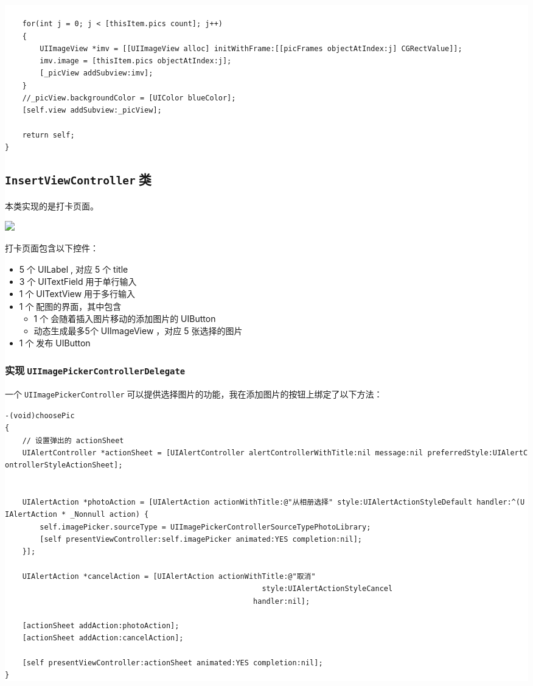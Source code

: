 ```oc
    
    for(int j = 0; j < [thisItem.pics count]; j++)
    {
        UIImageView *imv = [[UIImageView alloc] initWithFrame:[[picFrames objectAtIndex:j] CGRectValue]];
        imv.image = [thisItem.pics objectAtIndex:j];
        [_picView addSubview:imv];
    }
    //_picView.backgroundColor = [UIColor blueColor];
    [self.view addSubview:_picView];
    
    return self;
}
```

## `InsertViewController` 类

本类实现的是打卡页面。  

<img src="pics/InsertView.png" width="500"/>

打卡页面包含以下控件：

- 5 个 UILabel , 对应 5 个 title
- 3 个 UITextField 用于单行输入
- 1 个 UITextView 用于多行输入
- 1 个 配图的界面，其中包含
    - 1 个 会随着插入图片移动的添加图片的 UIButton
    - 动态生成最多5个 UIImageView ，对应 5 张选择的图片
- 1 个 发布 UIButton

### 实现 `UIImagePickerControllerDelegate`

一个 `UIImagePickerController` 可以提供选择图片的功能，我在添加图片的按钮上绑定了以下方法：

```oc
-(void)choosePic
{
    // 设置弹出的 actionSheet
    UIAlertController *actionSheet = [UIAlertController alertControllerWithTitle:nil message:nil preferredStyle:UIAlertControllerStyleActionSheet];
    
    
    UIAlertAction *photoAction = [UIAlertAction actionWithTitle:@"从相册选择" style:UIAlertActionStyleDefault handler:^(UIAlertAction * _Nonnull action) {
        self.imagePicker.sourceType = UIImagePickerControllerSourceTypePhotoLibrary;
        [self presentViewController:self.imagePicker animated:YES completion:nil];
    }];
    
    UIAlertAction *cancelAction = [UIAlertAction actionWithTitle:@"取消"
                                                           style:UIAlertActionStyleCancel
                                                         handler:nil];
    
    [actionSheet addAction:photoAction];
    [actionSheet addAction:cancelAction];
    
    [self presentViewController:actionSheet animated:YES completion:nil];
}
```
